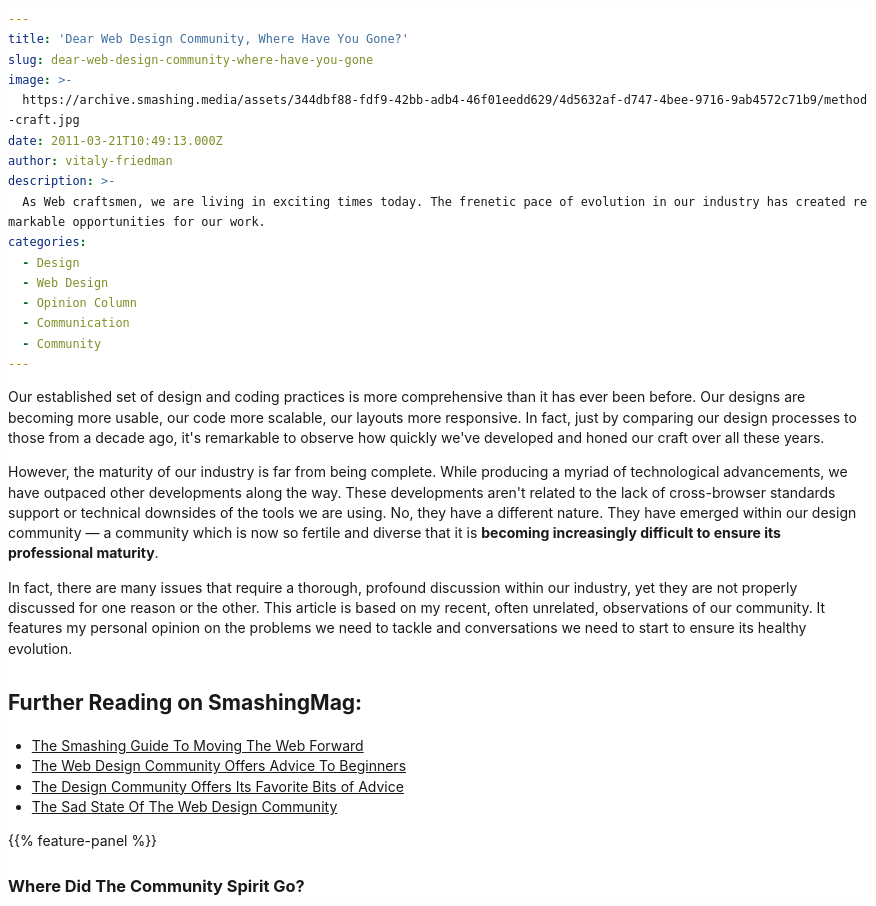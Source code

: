 ```yaml
---
title: 'Dear Web Design Community, Where Have You Gone?'
slug: dear-web-design-community-where-have-you-gone
image: >-
  https://archive.smashing.media/assets/344dbf88-fdf9-42bb-adb4-46f01eedd629/4d5632af-d747-4bee-9716-9ab4572c71b9/method-craft.jpg
date: 2011-03-21T10:49:13.000Z
author: vitaly-friedman
description: >-
  As Web craftsmen, we are living in exciting times today. The frenetic pace of evolution in our industry has created remarkable opportunities for our work.
categories:
  - Design
  - Web Design
  - Opinion Column
  - Communication
  - Community
---
```

Our established set of design and coding practices is more comprehensive than it has ever been before. Our designs are becoming more usable, our code more scalable, our layouts more responsive. In fact, just by comparing our design processes to those from a decade ago, it's remarkable to observe how quickly we've developed and honed our craft over all these years.

However, the maturity of our industry is far from being complete. While producing a myriad of technological advancements, we have outpaced other developments along the way. These developments aren't related to the lack of cross-browser standards support or technical downsides of the tools we are using. No, they have a different nature. They have emerged within our design community — a community which is now so fertile and diverse that it is <strong>becoming increasingly difficult to ensure its professional maturity</strong>.

In fact, there are many issues that require a thorough, profound discussion within our industry, yet they are not properly discussed for one reason or the other. This article is based on my recent, often unrelated, observations of our community. It features my personal opinion on the problems we need to tackle and conversations we need to start to ensure its healthy evolution.</p>

## <span class="rh">Further Reading</span> on SmashingMag:

*   [The Smashing Guide To Moving The Web Forward](https://www.smashingmagazine.com/2011/11/the-smashing-guide-to-moving-the-web-forward-community/)
*   [The Web Design Community Offers Advice To Beginners](https://www.smashingmagazine.com/2010/08/the-web-design-community-offers-advice-to-beginners/)
*   [The Design Community Offers Its Favorite Bits of Advice](https://www.smashingmagazine.com/2011/03/the-design-community-offers-its-favorite-bits-of-advice/)
*   [The Sad State Of The Web Design Community](https://www.smashingmagazine.com/2010/04/opinion-column-the-sad-state-of-the-web-design-community/)

{{% feature-panel %}}

### Where Did The Community Spirit Go?
